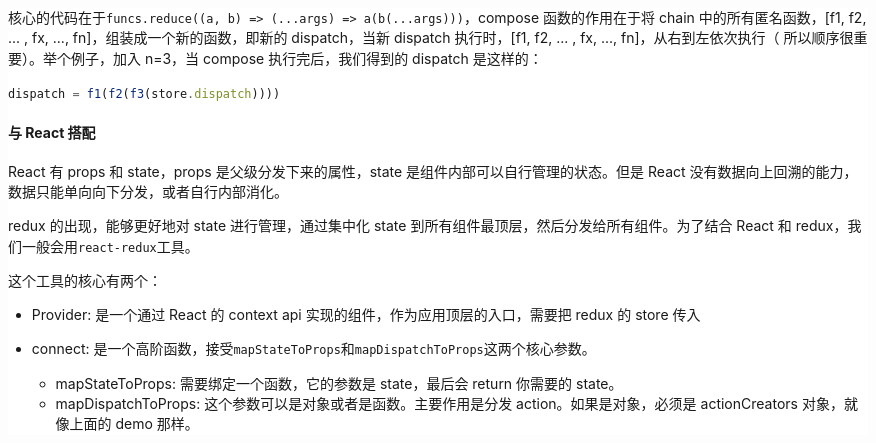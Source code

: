 核心的代码在于`funcs.reduce((a, b) => (...args) => a(b(...args)))`，compose 函数的作用在于将 chain 中的所有匿名函数，[f1, f2, ... , fx, ..., fn]，组装成一个新的函数，即新的 dispatch，当新 dispatch 执行时，[f1, f2, ... , fx, ..., fn]，从右到左依次执行（ 所以顺序很重要）。举个例子，加入 n=3，当 compose 执行完后，我们得到的 dispatch 是这样的：

```js
dispatch = f1(f2(f3(store.dispatch))))
```

#### 与 React 搭配

React 有 props 和 state，props 是父级分发下来的属性，state 是组件内部可以自行管理的状态。但是 React 没有数据向上回溯的能力，数据只能单向向下分发，或者自行内部消化。

redux 的出现，能够更好地对 state 进行管理，通过集中化 state 到所有组件最顶层，然后分发给所有组件。为了结合 React 和 redux，我们一般会用`react-redux`工具。

这个工具的核心有两个：

- Provider: 是一个通过 React 的 context api 实现的组件，作为应用顶层的入口，需要把 redux 的 store 传入
- connect: 是一个高阶函数，接受`mapStateToProps`和`mapDispatchToProps`这两个核心参数。
  - mapStateToProps: 需要绑定一个函数，它的参数是 state，最后会 return 你需要的 state。
  - mapDispatchToProps: 这个参数可以是对象或者是函数。主要作用是分发 action。如果是对象，必须是 actionCreators 对象，就像上面的 demo 那样。


  [$$observable]: observable,